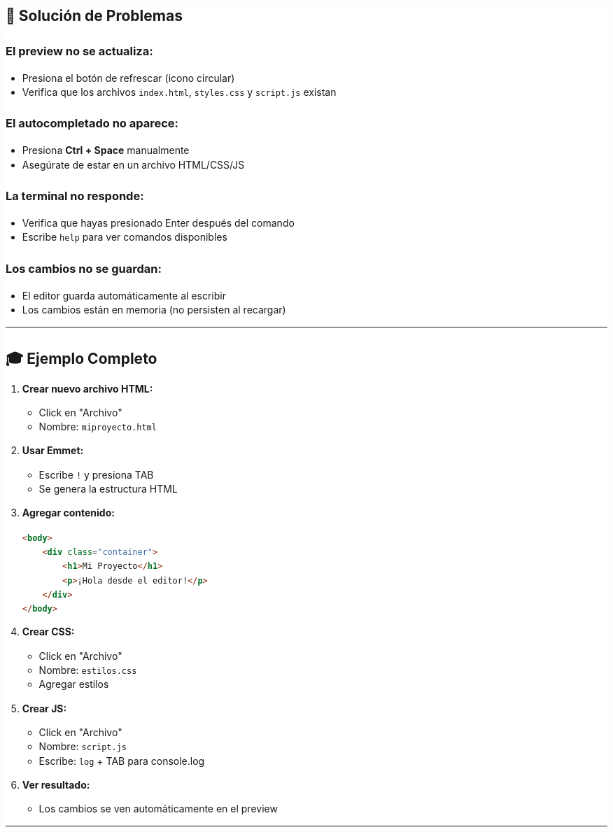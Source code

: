 
## 🐛 Solución de Problemas

### El preview no se actualiza:
- Presiona el botón de refrescar (icono circular)
- Verifica que los archivos `index.html`, `styles.css` y `script.js` existan

### El autocompletado no aparece:
- Presiona **Ctrl + Space** manualmente
- Asegúrate de estar en un archivo HTML/CSS/JS

### La terminal no responde:
- Verifica que hayas presionado Enter después del comando
- Escribe `help` para ver comandos disponibles

### Los cambios no se guardan:
- El editor guarda automáticamente al escribir
- Los cambios están en memoria (no persisten al recargar)

---

## 🎓 Ejemplo Completo

1. **Crear nuevo archivo HTML:**
   - Click en "Archivo"
   - Nombre: `miproyecto.html`

2. **Usar Emmet:**
   - Escribe `!` y presiona TAB
   - Se genera la estructura HTML

3. **Agregar contenido:**
   ```html
   <body>
       <div class="container">
           <h1>Mi Proyecto</h1>
           <p>¡Hola desde el editor!</p>
       </div>
   </body>
   ```

4. **Crear CSS:**
   - Click en "Archivo"
   - Nombre: `estilos.css`
   - Agregar estilos

5. **Crear JS:**
   - Click en "Archivo"
   - Nombre: `script.js`
   - Escribe: `log` + TAB para console.log

6. **Ver resultado:**
   - Los cambios se ven automáticamente en el preview

---